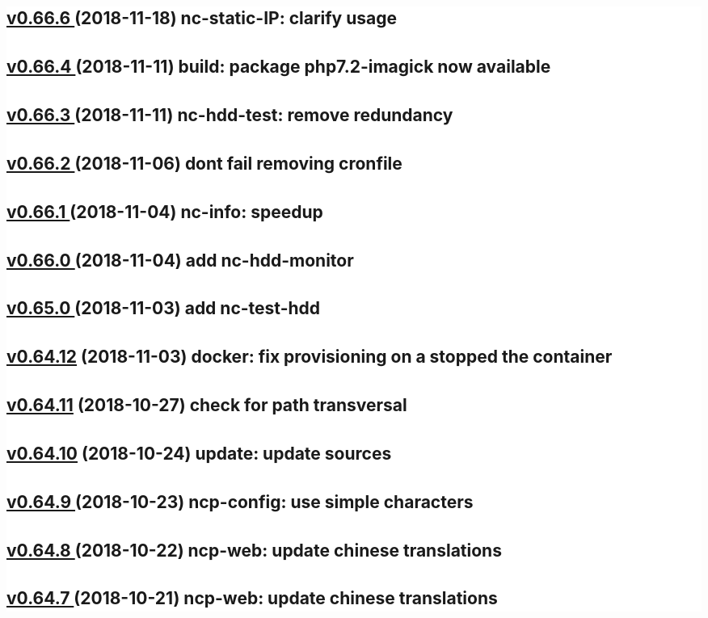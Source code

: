 ## [v0.66.6 ](https://github.com/nextcloud/nextcloudpi/commit/5aeb83c) (2018-11-18) nc-static-IP: clarify usage

## [v0.66.4 ](https://github.com/nextcloud/nextcloudpi/commit/f3666d6) (2018-11-11) build: package php7.2-imagick now available

## [v0.66.3 ](https://github.com/nextcloud/nextcloudpi/commit/d4206f7) (2018-11-11) nc-hdd-test: remove redundancy

## [v0.66.2 ](https://github.com/nextcloud/nextcloudpi/commit/1b25141) (2018-11-06) dont fail removing cronfile

## [v0.66.1 ](https://github.com/nextcloud/nextcloudpi/commit/089bebb) (2018-11-04) nc-info: speedup

## [v0.66.0 ](https://github.com/nextcloud/nextcloudpi/commit/3cd1cd5) (2018-11-04) add nc-hdd-monitor

## [v0.65.0 ](https://github.com/nextcloud/nextcloudpi/commit/6138183) (2018-11-03) add nc-test-hdd

## [v0.64.12](https://github.com/nextcloud/nextcloudpi/commit/5e7f3da) (2018-11-03) docker: fix provisioning on a stopped the container

## [v0.64.11](https://github.com/nextcloud/nextcloudpi/commit/1758331) (2018-10-27) check for path transversal

## [v0.64.10](https://github.com/nextcloud/nextcloudpi/commit/26083e9) (2018-10-24) update: update sources

## [v0.64.9 ](https://github.com/nextcloud/nextcloudpi/commit/54e5c21) (2018-10-23) ncp-config: use simple characters

## [v0.64.8 ](https://github.com/nextcloud/nextcloudpi/commit/9d998ae) (2018-10-22) ncp-web: update chinese translations

## [v0.64.7 ](https://github.com/nextcloud/nextcloudpi/commit/20a4147) (2018-10-21) ncp-web: update chinese translations
